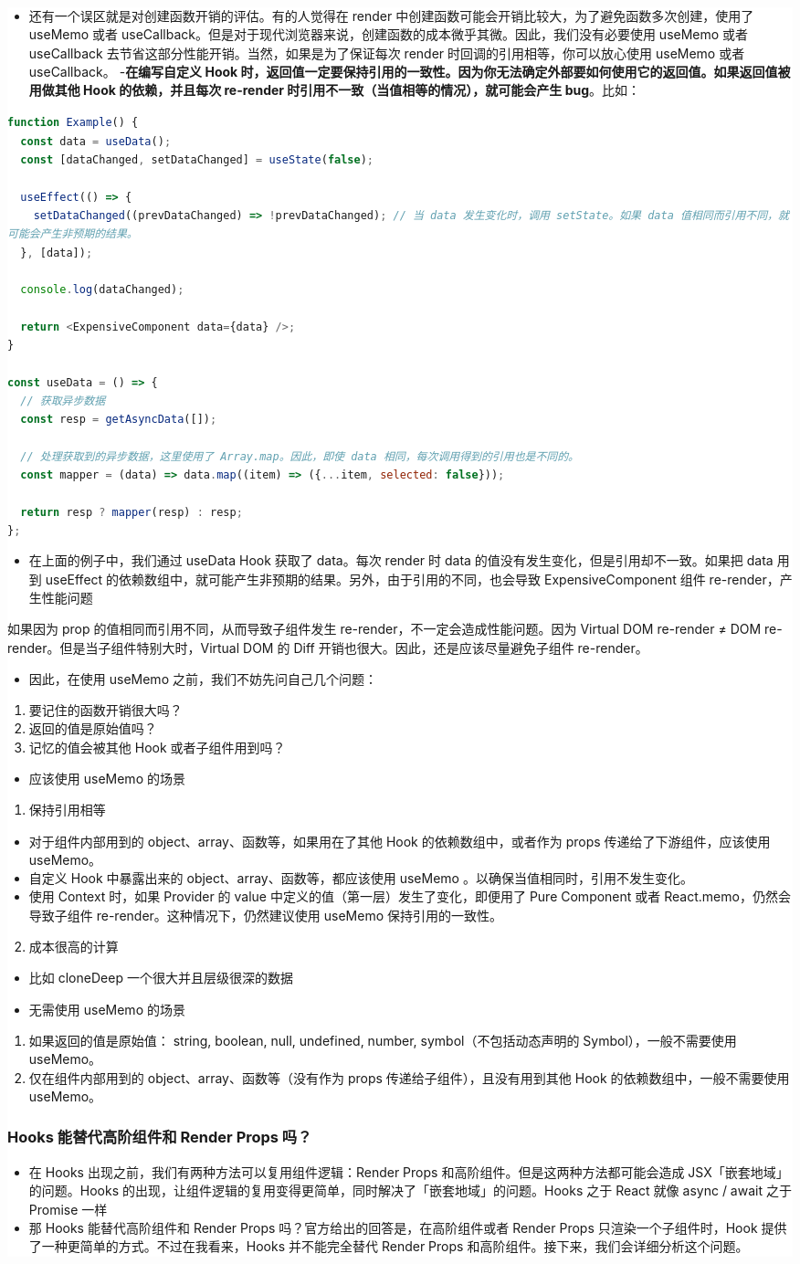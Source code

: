 ~~~js
~~~
- 还有一个误区就是对创建函数开销的评估。有的人觉得在 render 中创建函数可能会开销比较大，为了避免函数多次创建，使用了 useMemo 或者 useCallback。但是对于现代浏览器来说，创建函数的成本微乎其微。因此，我们没有必要使用 useMemo 或者 useCallback 去节省这部分性能开销。当然，如果是为了保证每次 render 时回调的引用相等，你可以放心使用 useMemo 或者 useCallback。
-**在编写自定义 Hook 时，返回值一定要保持引用的一致性。因为你无法确定外部要如何使用它的返回值。如果返回值被用做其他 Hook 的依赖，并且每次 re-render 时引用不一致（当值相等的情况），就可能会产生 bug**。比如：
~~~js
function Example() {
  const data = useData();
  const [dataChanged, setDataChanged] = useState(false);

  useEffect(() => {
    setDataChanged((prevDataChanged) => !prevDataChanged); // 当 data 发生变化时，调用 setState。如果 data 值相同而引用不同，就可能会产生非预期的结果。
  }, [data]);

  console.log(dataChanged);

  return <ExpensiveComponent data={data} />;
}

const useData = () => {
  // 获取异步数据
  const resp = getAsyncData([]);

  // 处理获取到的异步数据，这里使用了 Array.map。因此，即使 data 相同，每次调用得到的引用也是不同的。
  const mapper = (data) => data.map((item) => ({...item, selected: false}));

  return resp ? mapper(resp) : resp;
};
~~~
- 在上面的例子中，我们通过 useData Hook 获取了 data。每次 render 时 data 的值没有发生变化，但是引用却不一致。如果把 data 用到 useEffect 的依赖数组中，就可能产生非预期的结果。另外，由于引用的不同，也会导致 ExpensiveComponent 组件 re-render，产生性能问题
>
如果因为 prop 的值相同而引用不同，从而导致子组件发生 re-render，不一定会造成性能问题。因为 Virtual DOM re-render ≠ DOM re-render。但是当子组件特别大时，Virtual DOM 的 Diff 开销也很大。因此，还是应该尽量避免子组件 re-render。
>
- 因此，在使用 useMemo 之前，我们不妨先问自己几个问题：
>
1. 要记住的函数开销很大吗？
2. 返回的值是原始值吗？
3. 记忆的值会被其他 Hook 或者子组件用到吗？
>
- 应该使用 useMemo 的场景
1. 保持引用相等
>
- 对于组件内部用到的 object、array、函数等，如果用在了其他 Hook 的依赖数组中，或者作为 props 传递给了下游组件，应该使用 useMemo。
- 自定义 Hook 中暴露出来的 object、array、函数等，都应该使用 useMemo 。以确保当值相同时，引用不发生变化。
- 使用 Context 时，如果 Provider 的 value 中定义的值（第一层）发生了变化，即便用了 Pure Component 或者 React.memo，仍然会导致子组件 re-render。这种情况下，仍然建议使用 useMemo 保持引用的一致性。
>
2. 成本很高的计算
>
- 比如 cloneDeep 一个很大并且层级很深的数据
>
- 无需使用 useMemo 的场景
1. 如果返回的值是原始值： string, boolean, null, undefined, number, symbol（不包括动态声明的 Symbol），一般不需要使用 useMemo。
2. 仅在组件内部用到的 object、array、函数等（没有作为 props 传递给子组件），且没有用到其他 Hook 的依赖数组中，一般不需要使用 useMemo。
### Hooks 能替代高阶组件和 Render Props 吗？
- 在 Hooks 出现之前，我们有两种方法可以复用组件逻辑：Render Props 和高阶组件。但是这两种方法都可能会造成 JSX「嵌套地域」的问题。Hooks 的出现，让组件逻辑的复用变得更简单，同时解决了「嵌套地域」的问题。Hooks 之于 React 就像 async / await 之于 Promise 一样
- 那 Hooks 能替代高阶组件和 Render Props 吗？官方给出的回答是，在高阶组件或者 Render Props 只渲染一个子组件时，Hook 提供了一种更简单的方式。不过在我看来，Hooks 并不能完全替代 Render Props 和高阶组件。接下来，我们会详细分析这个问题。